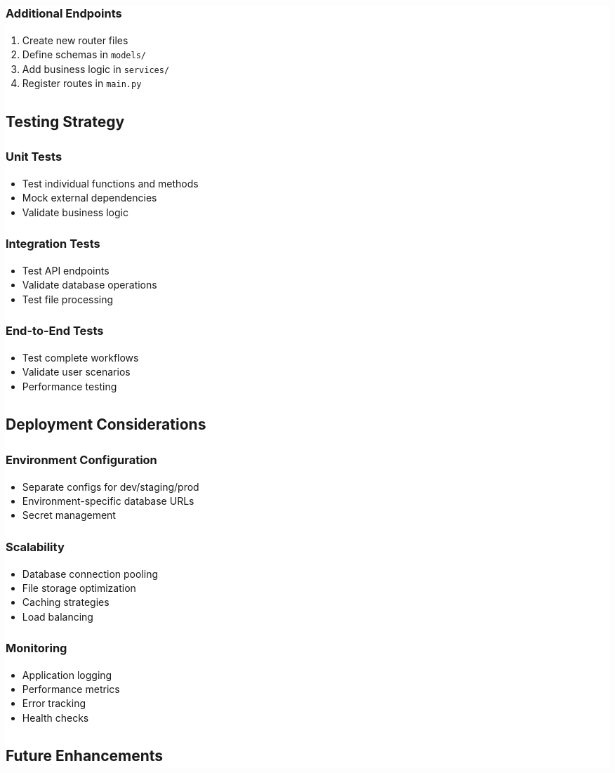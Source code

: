 ### Additional Endpoints

1. Create new router files
2. Define schemas in `models/`
3. Add business logic in `services/`
4. Register routes in `main.py`

## Testing Strategy

### Unit Tests

- Test individual functions and methods
- Mock external dependencies
- Validate business logic

### Integration Tests

- Test API endpoints
- Validate database operations
- Test file processing

### End-to-End Tests

- Test complete workflows
- Validate user scenarios
- Performance testing

## Deployment Considerations

### Environment Configuration

- Separate configs for dev/staging/prod
- Environment-specific database URLs
- Secret management

### Scalability

- Database connection pooling
- File storage optimization
- Caching strategies
- Load balancing

### Monitoring

- Application logging
- Performance metrics
- Error tracking
- Health checks

## Future Enhancements
